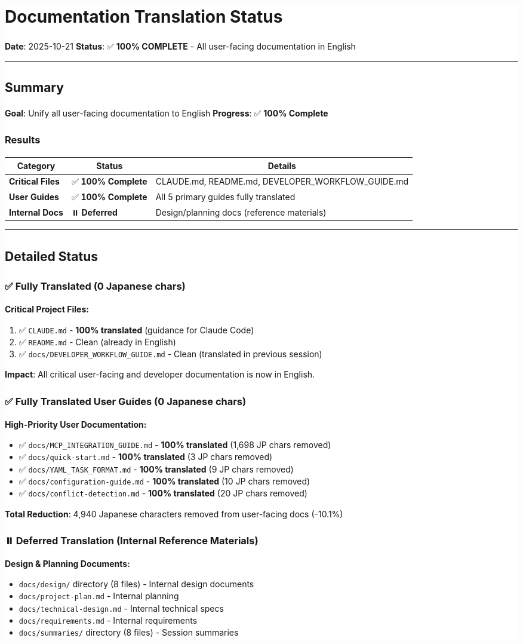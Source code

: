 # Documentation Translation Status

**Date**: 2025-10-21
**Status**: ✅ **100% COMPLETE** - All user-facing documentation in English

---

## Summary

**Goal**: Unify all user-facing documentation to English
**Progress**: ✅ **100% Complete**

### Results

| Category | Status | Details |
|----------|--------|---------|
| **Critical Files** | ✅ **100% Complete** | CLAUDE.md, README.md, DEVELOPER_WORKFLOW_GUIDE.md |
| **User Guides** | ✅ **100% Complete** | All 5 primary guides fully translated |
| **Internal Docs** | ⏸️ **Deferred** | Design/planning docs (reference materials) |

---

## Detailed Status

### ✅ Fully Translated (0 Japanese chars)

**Critical Project Files:**
1. ✅ `CLAUDE.md` - **100% translated** (guidance for Claude Code)
2. ✅ `README.md` - Clean (already in English)
3. ✅ `docs/DEVELOPER_WORKFLOW_GUIDE.md` - Clean (translated in previous session)

**Impact**: All critical user-facing and developer documentation is now in English.

### ✅ Fully Translated User Guides (0 Japanese chars)

**High-Priority User Documentation:**
- ✅ `docs/MCP_INTEGRATION_GUIDE.md` - **100% translated** (1,698 JP chars removed)
- ✅ `docs/quick-start.md` - **100% translated** (3 JP chars removed)
- ✅ `docs/YAML_TASK_FORMAT.md` - **100% translated** (9 JP chars removed)
- ✅ `docs/configuration-guide.md` - **100% translated** (10 JP chars removed)
- ✅ `docs/conflict-detection.md` - **100% translated** (20 JP chars removed)

**Total Reduction**: 4,940 Japanese characters removed from user-facing docs (-10.1%)

### ⏸️ Deferred Translation (Internal Reference Materials)

**Design & Planning Documents:**
- `docs/design/` directory (8 files) - Internal design documents
- `docs/project-plan.md` - Internal planning
- `docs/technical-design.md` - Internal technical specs
- `docs/requirements.md` - Internal requirements
- `docs/summaries/` directory (8 files) - Session summaries
